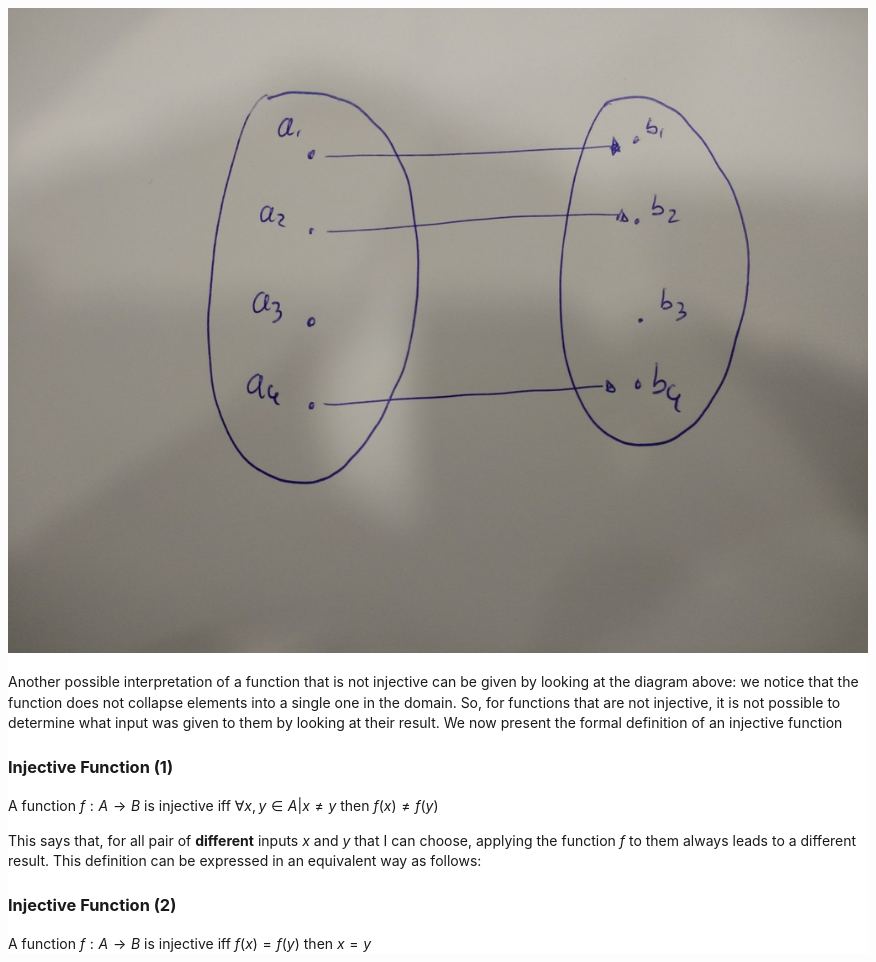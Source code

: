 ![injective-function](./readers-images/injective-function.jpeg)

Another possible interpretation of a function that is not injective can be given by looking at the diagram above: we notice that the function does not collapse elements into a single one in the domain. So, for functions that are not injective, it is not possible to determine what input was given to them by looking at their result. We now present the formal definition of an injective function

### Injective Function (1)

A function $f: A \rightarrow B$ is injective iff $\forall x,y \in A | x \neq y \text{ then } f(x) \neq f(y)$

This says that, for all pair of __different__ inputs $x$ and $y$ that I can choose, applying the function $f$ to them always leads to a different result. This definition can be expressed in an equivalent way as follows:

### Injective Function (2)

A function $f : A \rightarrow B$ is injective iff $f(x) = f(y) \text { then } x = y$
